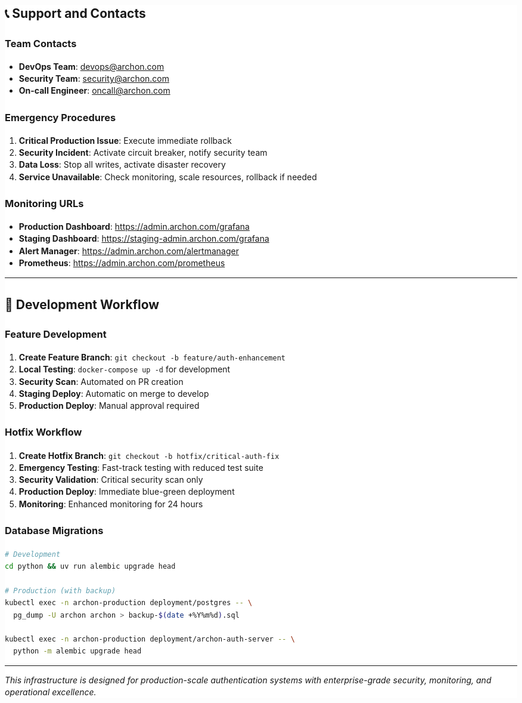 ## 📞 Support and Contacts

### Team Contacts

- **DevOps Team**: devops@archon.com
- **Security Team**: security@archon.com
- **On-call Engineer**: oncall@archon.com

### Emergency Procedures

1. **Critical Production Issue**: Execute immediate rollback
2. **Security Incident**: Activate circuit breaker, notify security team
3. **Data Loss**: Stop all writes, activate disaster recovery
4. **Service Unavailable**: Check monitoring, scale resources, rollback if needed

### Monitoring URLs

- **Production Dashboard**: https://admin.archon.com/grafana
- **Staging Dashboard**: https://staging-admin.archon.com/grafana
- **Alert Manager**: https://admin.archon.com/alertmanager
- **Prometheus**: https://admin.archon.com/prometheus

---

## 🔧 Development Workflow

### Feature Development

1. **Create Feature Branch**: `git checkout -b feature/auth-enhancement`
2. **Local Testing**: `docker-compose up -d` for development
3. **Security Scan**: Automated on PR creation
4. **Staging Deploy**: Automatic on merge to develop
5. **Production Deploy**: Manual approval required

### Hotfix Workflow

1. **Create Hotfix Branch**: `git checkout -b hotfix/critical-auth-fix`
2. **Emergency Testing**: Fast-track testing with reduced test suite
3. **Security Validation**: Critical security scan only
4. **Production Deploy**: Immediate blue-green deployment
5. **Monitoring**: Enhanced monitoring for 24 hours

### Database Migrations

```bash
# Development
cd python && uv run alembic upgrade head

# Production (with backup)
kubectl exec -n archon-production deployment/postgres -- \
  pg_dump -U archon archon > backup-$(date +%Y%m%d).sql

kubectl exec -n archon-production deployment/archon-auth-server -- \
  python -m alembic upgrade head
```

---

*This infrastructure is designed for production-scale authentication systems with enterprise-grade security, monitoring, and operational excellence.*
